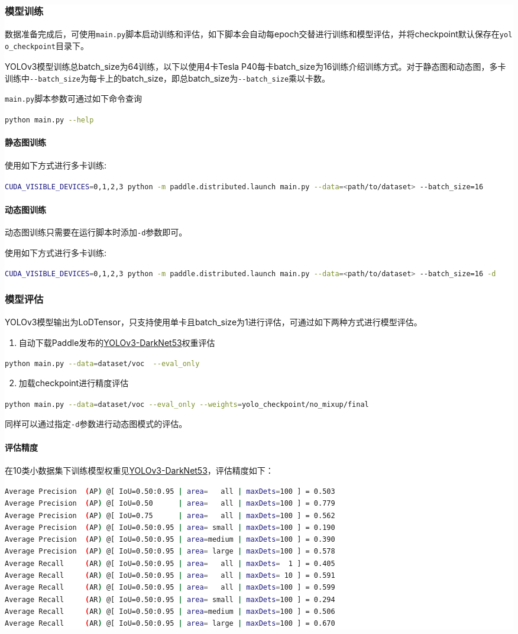 ### 模型训练

数据准备完成后，可使用`main.py`脚本启动训练和评估，如下脚本会自动每epoch交替进行训练和模型评估，并将checkpoint默认保存在`yolo_checkpoint`目录下。

YOLOv3模型训练总batch_size为64训练，以下以使用4卡Tesla P40每卡batch_size为16训练介绍训练方式。对于静态图和动态图，多卡训练中`--batch_size`为每卡上的batch_size，即总batch_size为`--batch_size`乘以卡数。

`main.py`脚本参数可通过如下命令查询

```bash
python main.py --help
```

#### 静态图训练

使用如下方式进行多卡训练:

```bash
CUDA_VISIBLE_DEVICES=0,1,2,3 python -m paddle.distributed.launch main.py --data=<path/to/dataset> --batch_size=16
```

#### 动态图训练

动态图训练只需要在运行脚本时添加`-d`参数即可。

使用如下方式进行多卡训练:

```bash
CUDA_VISIBLE_DEVICES=0,1,2,3 python -m paddle.distributed.launch main.py --data=<path/to/dataset> --batch_size=16 -d
```


### 模型评估

YOLOv3模型输出为LoDTensor，只支持使用单卡且batch_size为1进行评估，可通过如下两种方式进行模型评估。

1. 自动下载Paddle发布的[YOLOv3-DarkNet53](https://paddlemodels.bj.bcebos.com/hapi/yolov3_darknet53.pdparams)权重评估

```bash
python main.py --data=dataset/voc  --eval_only
```

2. 加载checkpoint进行精度评估

```bash
python main.py --data=dataset/voc --eval_only --weights=yolo_checkpoint/no_mixup/final
```

同样可以通过指定`-d`参数进行动态图模式的评估。

#### 评估精度

在10类小数据集下训练模型权重见[YOLOv3-DarkNet53](https://paddlemodels.bj.bcebos.com/hapi/yolov3_darknet53.pdparams)，评估精度如下：

```bash
Average Precision  (AP) @[ IoU=0.50:0.95 | area=   all | maxDets=100 ] = 0.503
Average Precision  (AP) @[ IoU=0.50      | area=   all | maxDets=100 ] = 0.779
Average Precision  (AP) @[ IoU=0.75      | area=   all | maxDets=100 ] = 0.562
Average Precision  (AP) @[ IoU=0.50:0.95 | area= small | maxDets=100 ] = 0.190
Average Precision  (AP) @[ IoU=0.50:0.95 | area=medium | maxDets=100 ] = 0.390
Average Precision  (AP) @[ IoU=0.50:0.95 | area= large | maxDets=100 ] = 0.578
Average Recall     (AR) @[ IoU=0.50:0.95 | area=   all | maxDets=  1 ] = 0.405
Average Recall     (AR) @[ IoU=0.50:0.95 | area=   all | maxDets= 10 ] = 0.591
Average Recall     (AR) @[ IoU=0.50:0.95 | area=   all | maxDets=100 ] = 0.599
Average Recall     (AR) @[ IoU=0.50:0.95 | area= small | maxDets=100 ] = 0.294
Average Recall     (AR) @[ IoU=0.50:0.95 | area=medium | maxDets=100 ] = 0.506
Average Recall     (AR) @[ IoU=0.50:0.95 | area= large | maxDets=100 ] = 0.670
```
